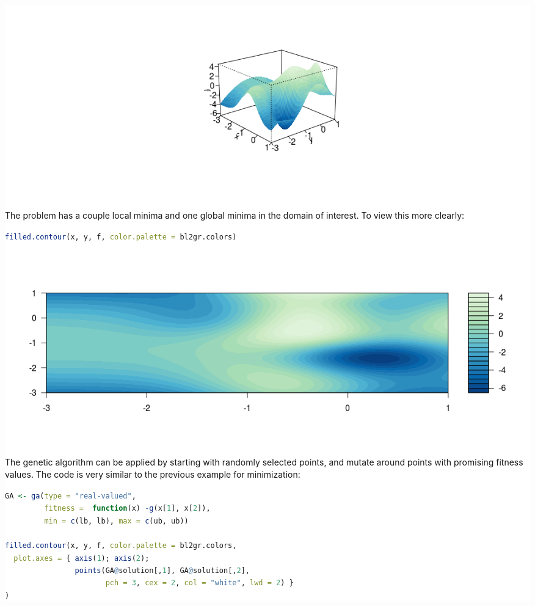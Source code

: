 ![](/images/fig5.png)

The problem has a couple local minima and one global minima in the domain of interest. To view this more clearly:

``` r
filled.contour(x, y, f, color.palette = bl2gr.colors)
```

![](/images/fig6.png)

The genetic algorithm can be applied by starting with randomly selected points, and mutate around points with promising fitness values. The code is very similar to the previous example for minimization:

``` r
GA <- ga(type = "real-valued", 
         fitness =  function(x) -g(x[1], x[2]),
         min = c(lb, lb), max = c(ub, ub))

filled.contour(x, y, f, color.palette = bl2gr.colors, 
  plot.axes = { axis(1); axis(2); 
                points(GA@solution[,1], GA@solution[,2], 
                       pch = 3, cex = 2, col = "white", lwd = 2) }
)
```
